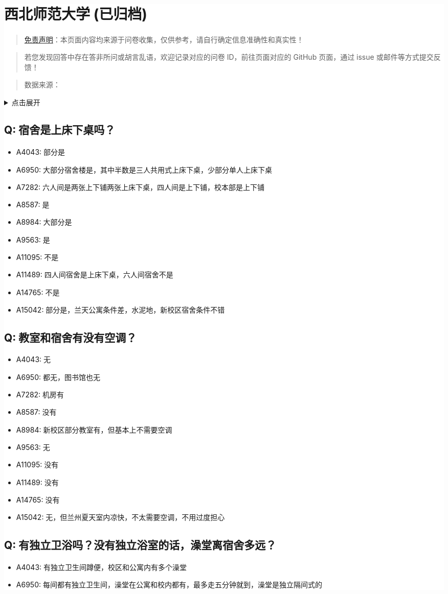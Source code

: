 # 西北师范大学 (已归档)

> [免责声明](https://colleges.chat/#_3)：本页面内容均来源于问卷收集，仅供参考，请自行确定信息准确性和真实性！

> 若您发现回答中存在答非所问或胡言乱语，欢迎记录对应的问卷 ID，前往页面对应的 GitHub 页面，通过 issue 或邮件等方式提交反馈！

> 数据来源：

<details><summary>点击展开</summary></details>

## Q: 宿舍是上床下桌吗？

- A4043: 部分是

- A6950: 大部分宿舍楼是，其中半数是三人共用式上床下桌，少部分单人上床下桌

- A7282: 六人间是两张上下铺两张上床下桌，四人间是上下铺，校本部是上下铺

- A8587: 是

- A8984: 大部分是

- A9563: 是

- A11095: 不是

- A11489: 四人间宿舍是上床下桌，六人间宿舍不是

- A14765: 不是

- A15042: 部分是，兰天公寓条件差，水泥地，新校区宿舍条件不错

## Q: 教室和宿舍有没有空调？

- A4043: 无

- A6950: 都无，图书馆也无

- A7282: 机房有

- A8587: 没有

- A8984: 新校区部分教室有，但基本上不需要空调

- A9563: 无

- A11095: 没有

- A11489: 没有

- A14765: 没有

- A15042: 无，但兰州夏天室内凉快，不太需要空调，不用过度担心

## Q: 有独立卫浴吗？没有独立浴室的话，澡堂离宿舍多远？

- A4043: 有独立卫生间蹲便，校区和公寓内有多个澡堂

- A6950: 每间都有独立卫生间，澡堂在公寓和校内都有，最多走五分钟就到，澡堂是独立隔间式的
